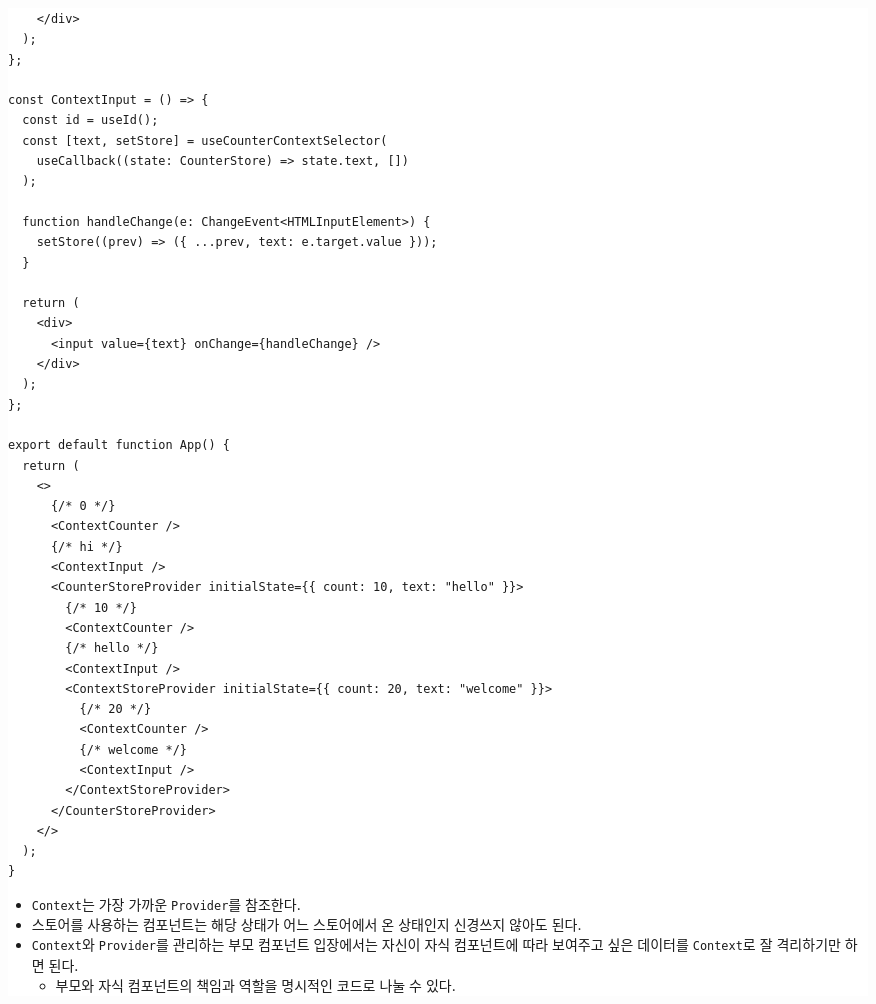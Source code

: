   ```tsx
      </div>
    );
  };

  const ContextInput = () => {
    const id = useId();
    const [text, setStore] = useCounterContextSelector(
      useCallback((state: CounterStore) => state.text, [])
    );

    function handleChange(e: ChangeEvent<HTMLInputElement>) {
      setStore((prev) => ({ ...prev, text: e.target.value }));
    }

    return (
      <div>
        <input value={text} onChange={handleChange} />
      </div>
    );
  };

  export default function App() {
    return (
      <>
        {/* 0 */}
        <ContextCounter />
        {/* hi */}
        <ContextInput />
        <CounterStoreProvider initialState={{ count: 10, text: "hello" }}>
          {/* 10 */}
          <ContextCounter />
          {/* hello */}
          <ContextInput />
          <ContextStoreProvider initialState={{ count: 20, text: "welcome" }}>
            {/* 20 */}
            <ContextCounter />
            {/* welcome */}
            <ContextInput />
          </ContextStoreProvider>
        </CounterStoreProvider>
      </>
    );
  }
  ```

  - `Context`는 가장 가까운 `Provider`를 참조한다.
  - 스토어를 사용하는 컴포넌트는 해당 상태가 어느 스토어에서 온 상태인지 신경쓰지 않아도 된다.
  - `Context`와 `Provider`를 관리하는 부모 컴포넌트 입장에서는 자신이 자식 컴포넌트에 따라 보여주고 싶은 데이터를 `Context`로 잘 격리하기만 하면 된다.
    - 부모와 자식 컴포넌트의 책임과 역할을 명시적인 코드로 나눌 수 있다.
